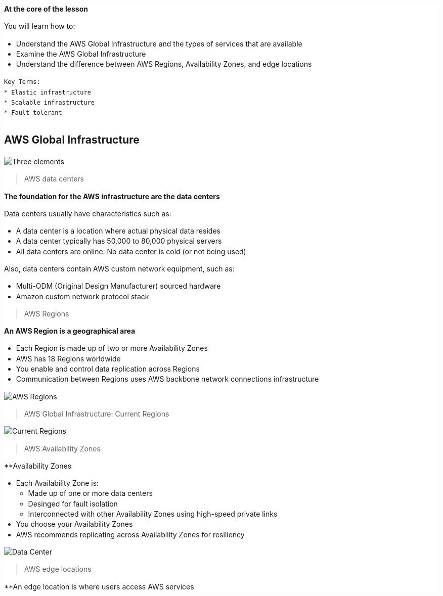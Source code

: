 **At the core of the lesson**

You will learn how to:
* Understand the AWS Global Infrastructure and the types of services that are available
* Examine the AWS Global Infrastructure
* Understand the difference between AWS Regions, Availability Zones, and edge locations
```
Key Terms:
* Elastic infrastructure
* Scalable infrastructure
* Fault-tolerant
```
## AWS Global Infrastructure
![Three elements](https://image.slidesharecdn.com/understandingawsstorageoptions-150330042057-conversion-gate01/95/understanding-aws-storage-options-6-638.jpg?cb=1466107086 "Compute,Networking,Storage")
> AWS data centers

**The foundation for the AWS infrastructure are the data centers**

Data centers usually have characteristics such as:
* A data center is a location where actual physical data resides
* A data center typically has 50,000 to 80,000 physical servers
* All data centers are online. No data center is cold (or not being used)

Also, data centers contain AWS custom network equipment, such as:
* Multi-ODM (Original Design Manufacturer) sourced hardware
* Amazon custom network protocol stack
> AWS Regions

**An AWS Region is a geographical area**
* Each Region is made up of two or more Availability Zones
* AWS has 18 Regions worldwide
* You enable and control data replication across Regions
* Communication between Regions uses AWS backbone network connections infrastructure

![AWS Regions](https://smarttechways.files.wordpress.com/2020/06/aws-region-and-availability-zones.jpg?w=625 "AWS Region,AZs,data centers")
> AWS Global Infrastructure: Current Regions

![Current Regions](https://d1u7j79bg1ays7.cloudfront.net/blog/wp-content/uploads/2016/03/AWS-EC2-Regions.png "Current Regions/Orange-New Regions/Green")
> AWS Availability Zones

**Availability Zones
* Each Availability Zone is:
    * Made up of one or more data centers
    * Desinged for fault isolation
    * Interconnected with other Availability Zones using high-speed private links
* You choose your Availability Zones
* AWS recommends replicating across Availability Zones for resiliency

![Data Center](https://www.datacenterknowledge.com/sites/datacenterknowledge.com/files/azure-availability-zones_0.jpg "Data Center example")
> AWS edge locations

**An edge location is where users access AWS services
